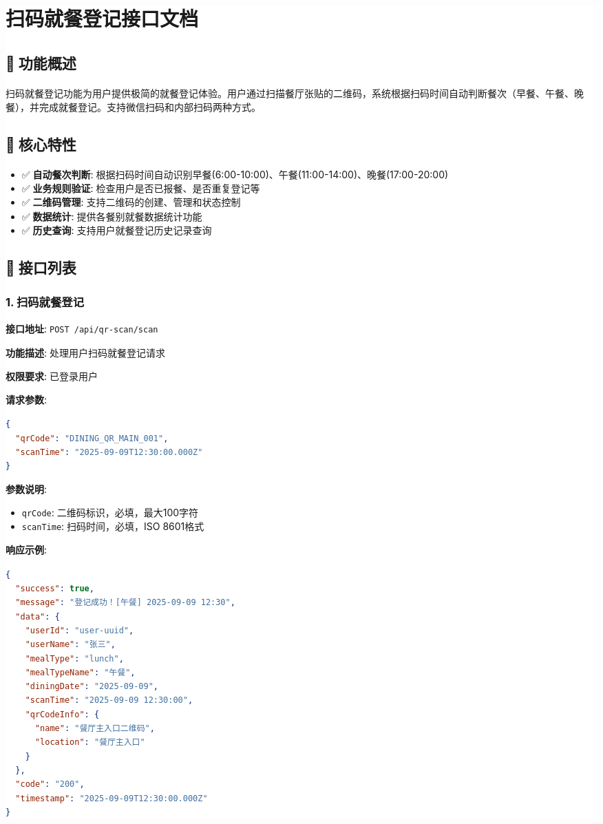 # 扫码就餐登记接口文档

## 📖 功能概述

扫码就餐登记功能为用户提供极简的就餐登记体验。用户通过扫描餐厅张贴的二维码，系统根据扫码时间自动判断餐次（早餐、午餐、晚餐），并完成就餐登记。支持微信扫码和内部扫码两种方式。

## 🎯 核心特性

- ✅ **自动餐次判断**: 根据扫码时间自动识别早餐(6:00-10:00)、午餐(11:00-14:00)、晚餐(17:00-20:00)
- ✅ **业务规则验证**: 检查用户是否已报餐、是否重复登记等
- ✅ **二维码管理**: 支持二维码的创建、管理和状态控制
- ✅ **数据统计**: 提供各餐别就餐数据统计功能
- ✅ **历史查询**: 支持用户就餐登记历史记录查询

## 🔗 接口列表

### 1. 扫码就餐登记

**接口地址**: `POST /api/qr-scan/scan`

**功能描述**: 处理用户扫码就餐登记请求

**权限要求**: 已登录用户

**请求参数**:
```json
{
  "qrCode": "DINING_QR_MAIN_001",
  "scanTime": "2025-09-09T12:30:00.000Z"
}
```

**参数说明**:
- `qrCode`: 二维码标识，必填，最大100字符
- `scanTime`: 扫码时间，必填，ISO 8601格式

**响应示例**:
```json
{
  "success": true,
  "message": "登记成功！[午餐] 2025-09-09 12:30",
  "data": {
    "userId": "user-uuid",
    "userName": "张三",
    "mealType": "lunch",
    "mealTypeName": "午餐",
    "diningDate": "2025-09-09",
    "scanTime": "2025-09-09 12:30:00",
    "qrCodeInfo": {
      "name": "餐厅主入口二维码",
      "location": "餐厅主入口"
    }
  },
  "code": "200",
  "timestamp": "2025-09-09T12:30:00.000Z"
}
```

